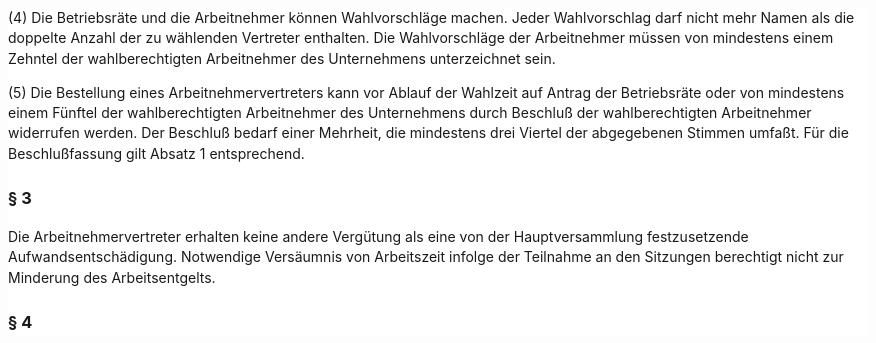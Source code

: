 </div>

<div class="jurAbsatz">

(4) Die Betriebsräte und die Arbeitnehmer können Wahlvorschläge machen.
Jeder Wahlvorschlag darf nicht mehr Namen als die doppelte Anzahl der zu
wählenden Vertreter enthalten. Die Wahlvorschläge der Arbeitnehmer
müssen von mindestens einem Zehntel der wahlberechtigten Arbeitnehmer
des Unternehmens unterzeichnet sein.

</div>

<div class="jurAbsatz">

(5) Die Bestellung eines Arbeitnehmervertreters kann vor Ablauf der
Wahlzeit auf Antrag der Betriebsräte oder von mindestens einem Fünftel
der wahlberechtigten Arbeitnehmer des Unternehmens durch Beschluß der
wahlberechtigten Arbeitnehmer widerrufen werden. Der Beschluß bedarf
einer Mehrheit, die mindestens drei Viertel der abgegebenen Stimmen
umfaßt. Für die Beschlußfassung gilt Absatz 1 entsprechend.

</div>

</div>

</div>

</div>

<span id="BJNR202629957BJNE000700314.html"></span>

### § 3  

<div>

<div class="jnhtml">

<div>

<div class="jurAbsatz">

Die Arbeitnehmervertreter erhalten keine andere Vergütung als eine von
der Hauptversammlung festzusetzende Aufwandsentschädigung. Notwendige
Versäumnis von Arbeitszeit infolge der Teilnahme an den Sitzungen
berechtigt nicht zur Minderung des Arbeitsentgelts.

</div>

</div>

</div>

</div>

<span id="BJNR202629957BJNE000800314.html"></span>

### § 4  

<div>
